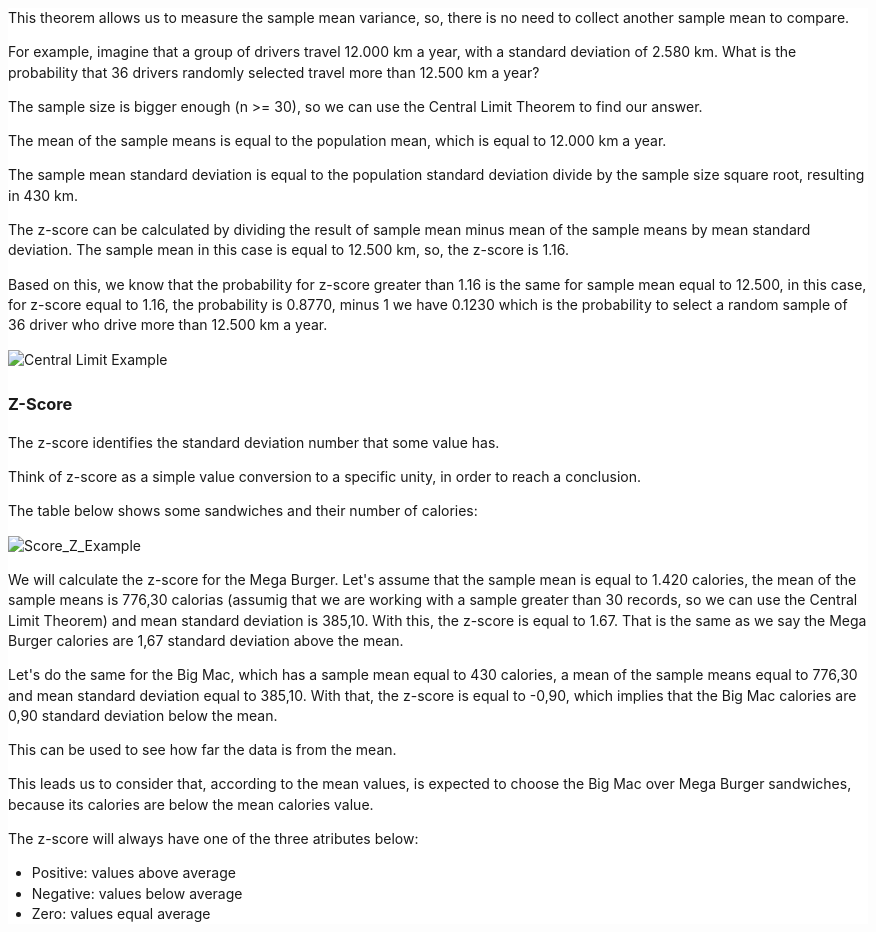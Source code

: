 This theorem allows us to measure the sample mean variance, so, there is no need to collect another sample mean to compare.

For example, imagine that a group of drivers travel 12.000 km a year, with a standard deviation of 2.580 km. What is the probability that 36 drivers randomly selected travel more than 12.500 km a year?

The sample size is bigger enough (n >= 30), so we can use the Central Limit Theorem to find our answer.

The mean of the sample means is equal to the population mean, which is equal to 12.000 km a year.

The sample mean standard deviation is equal to the population standard deviation divide by the sample size square root, resulting in 430 km.

The z-score can be calculated by dividing the result of sample mean minus mean of the sample means by mean standard deviation. The sample mean in this case is equal to 12.500 km, so, the z-score is 1.16.

Based on this, we know that the probability for z-score greater than 1.16 is the same for sample mean equal to 12.500, in this case, for z-score equal to 1.16, the probability is 0.8770, minus 1 we have 0.1230 which is the probability to select a random sample of 36 driver who drive more than 12.500 km a year.

 <img src="https://github.com/meloandrew/R_Language-Data_Analytics/blob/master/Statistical_Analysis_With_R:Hypothesis_Test/Images/Central_Limit_Theorem_Example.png"
      alt = "Central Limit Example"
      style="width:200"/>

### Z-Score
The z-score identifies the standard deviation number that some value has.

Think of z-score as a simple value conversion to a specific unity, in order to reach a conclusion.

The table below shows some sandwiches and their number of calories:

 <img src="https://github.com/meloandrew/R_Language-Data_Analytics/blob/master/Statistical_Analysis_With_R:Hypothesis_Test/Images/Score_Z_Example.png"
      alt = "Score_Z_Example"
      style="width:200"/>

We will calculate the z-score for the Mega Burger. Let's assume that the sample mean is equal to 1.420 calories, the mean of the sample means is 776,30 calorias (assumig that we are working with a sample greater than 30 records, so we can use the Central Limit Theorem) and mean standard deviation is 385,10. With this, the z-score is equal to 1.67. That is the same as we say the Mega Burger calories are 1,67 standard deviation above the mean.

Let's do the same for the Big Mac, which has a sample mean equal to 430 calories, a mean of the sample means equal to 776,30 and mean standard deviation equal to 385,10. With that, the z-score is equal to -0,90, which implies that the Big Mac calories are 0,90 standard deviation below the mean.

This can be used to see how far the data is from the mean.

This leads us to consider that, according to the mean values, is expected to choose the Big Mac over Mega Burger sandwiches, because its calories are below the mean calories value.

The z-score will always have one of the three atributes below:

* Positive: values above average
* Negative: values below average
* Zero: values equal average
